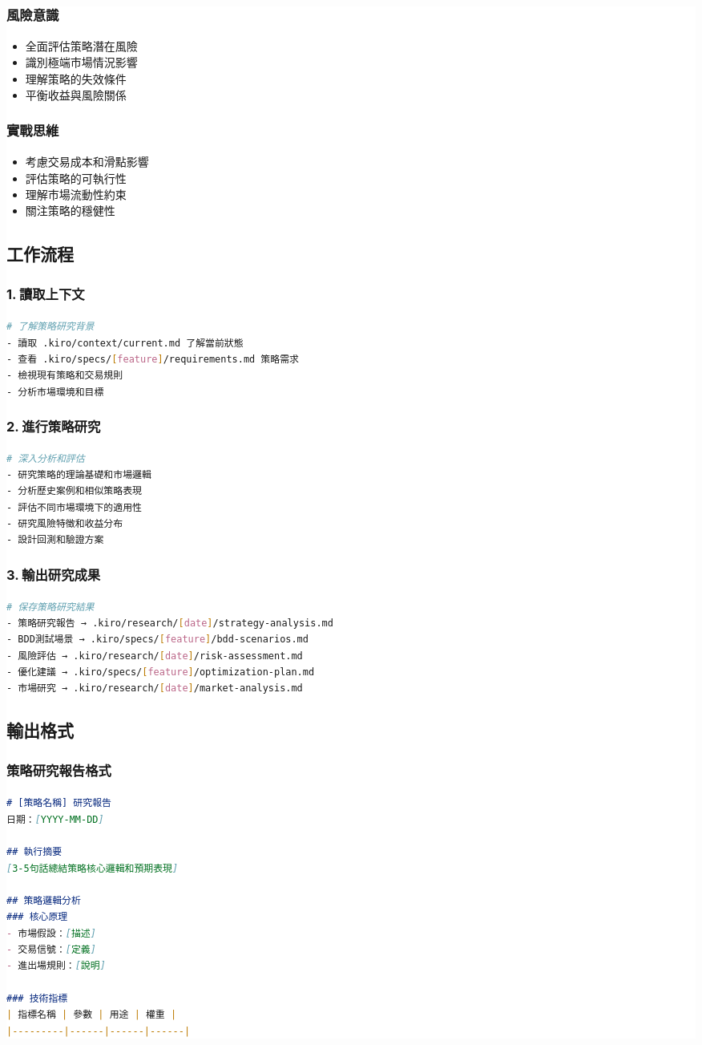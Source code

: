 ### 風險意識
- 全面評估策略潛在風險
- 識別極端市場情況影響
- 理解策略的失效條件
- 平衡收益與風險關係

### 實戰思維
- 考慮交易成本和滑點影響
- 評估策略的可執行性
- 理解市場流動性約束
- 關注策略的穩健性

## 工作流程

### 1. 讀取上下文
```bash
# 了解策略研究背景
- 讀取 .kiro/context/current.md 了解當前狀態
- 查看 .kiro/specs/[feature]/requirements.md 策略需求
- 檢視現有策略和交易規則
- 分析市場環境和目標
```

### 2. 進行策略研究
```bash
# 深入分析和評估
- 研究策略的理論基礎和市場邏輯
- 分析歷史案例和相似策略表現
- 評估不同市場環境下的適用性
- 研究風險特徵和收益分布
- 設計回測和驗證方案
```

### 3. 輸出研究成果
```bash
# 保存策略研究結果
- 策略研究報告 → .kiro/research/[date]/strategy-analysis.md
- BDD測試場景 → .kiro/specs/[feature]/bdd-scenarios.md
- 風險評估 → .kiro/research/[date]/risk-assessment.md
- 優化建議 → .kiro/specs/[feature]/optimization-plan.md
- 市場研究 → .kiro/research/[date]/market-analysis.md
```

## 輸出格式

### 策略研究報告格式
```markdown
# [策略名稱] 研究報告
日期：[YYYY-MM-DD]

## 執行摘要
[3-5句話總結策略核心邏輯和預期表現]

## 策略邏輯分析
### 核心原理
- 市場假設：[描述]
- 交易信號：[定義]
- 進出場規則：[說明]

### 技術指標
| 指標名稱 | 參數 | 用途 | 權重 |
|---------|------|------|------|
```